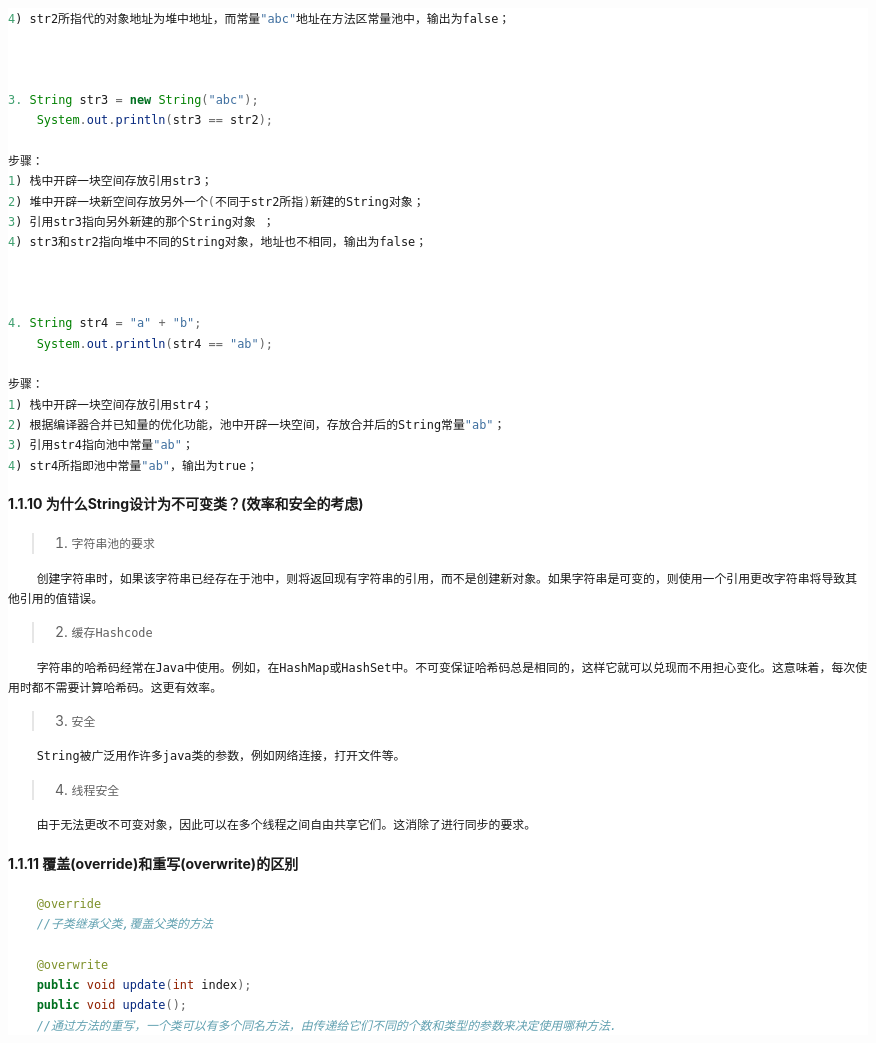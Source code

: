 ```java
4) str2所指代的对象地址为堆中地址，而常量"abc"地址在方法区常量池中，输出为false；

 

3. String str3 = new String("abc"); 
    System.out.println(str3 == str2);

步骤： 
1) 栈中开辟一块空间存放引用str3；
2) 堆中开辟一块新空间存放另外一个(不同于str2所指)新建的String对象； 
3) 引用str3指向另外新建的那个String对象 ；
4) str3和str2指向堆中不同的String对象，地址也不相同，输出为false；

 

4. String str4 = "a" + "b"; 
    System.out.println(str4 == "ab");

步骤： 
1) 栈中开辟一块空间存放引用str4； 
2) 根据编译器合并已知量的优化功能，池中开辟一块空间，存放合并后的String常量"ab"； 
3) 引用str4指向池中常量"ab"；
4) str4所指即池中常量"ab"，输出为true；
```

#### 1.1.10 为什么String设计为不可变类？(效率和安全的考虑)

> 1. `字符串池的要求`
```
    创建字符串时，如果该字符串已经存在于池中，则将返回现有字符串的引用，而不是创建新对象。如果字符串是可变的，则使用一个引用更改字符串将导致其他引用的值错误。
```
> 2. `缓存Hashcode`
```
    字符串的哈希码经常在Java中使用。例如，在HashMap或HashSet中。不可变保证哈希码总是相同的，这样它就可以兑现而不用担心变化。这意味着，每次使用时都不需要计算哈希码。这更有效率。
```
> 3. `安全`
```
    String被广泛用作许多java类的参数，例如网络连接，打开文件等。
```
> 4. `线程安全`
```
    由于无法更改不可变对象，因此可以在多个线程之间自由共享它们。这消除了进行同步的要求。
```


#### 1.1.11 覆盖(override)和重写(overwrite)的区别
```java
    @override
    //子类继承父类,覆盖父类的方法

    @overwrite
    public void update(int index);
    public void update();
    //通过方法的重写，一个类可以有多个同名方法，由传递给它们不同的个数和类型的参数来决定使用哪种方法.
```
